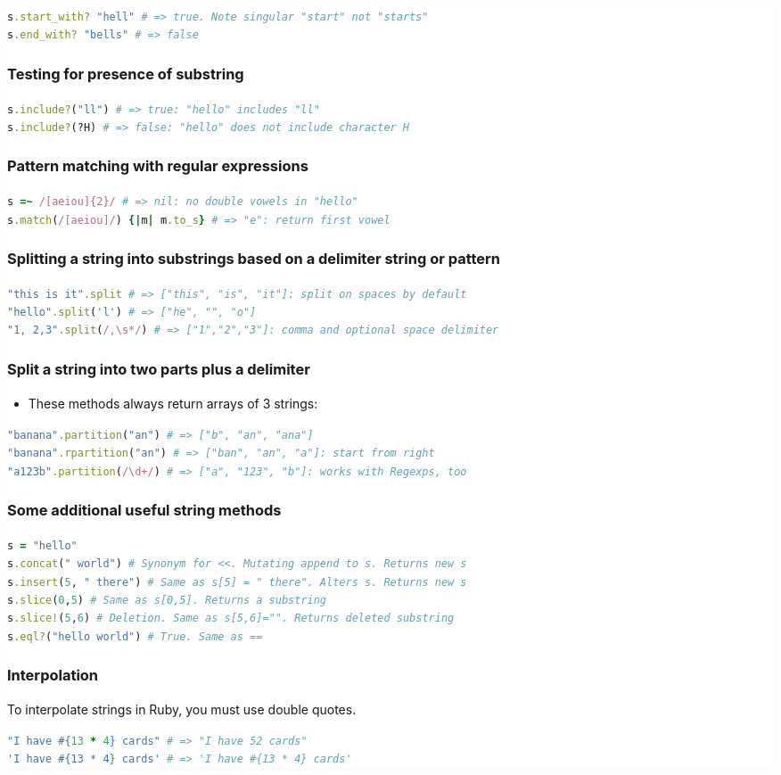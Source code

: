 ```ruby
s.start_with? "hell" # => true. Note singular "start" not "starts"
s.end_with? "bells" # => false
```

### Testing for presence of substring

```ruby
s.include?("ll") # => true: "hello" includes "ll"
s.include?(?H) # => false: "hello" does not include character H
```

### Pattern matching with regular expressions

```ruby
s =~ /[aeiou]{2}/ # => nil: no double vowels in "hello"
s.match(/[aeiou]/) {|m| m.to_s} # => "e": return first vowel
```

### Splitting a string into substrings based on a delimiter string or pattern

```ruby
"this is it".split # => ["this", "is", "it"]: split on spaces by default
"hello".split('l') # => ["he", "", "o"]
"1, 2,3".split(/,\s*/) # => ["1","2","3"]: comma and optional space delimiter
```

### Split a string into two parts plus a delimiter

- These methods always return arrays of 3 strings:

```ruby
"banana".partition("an") # => ["b", "an", "ana"]
"banana".rpartition("an") # => ["ban", "an", "a"]: start from right
"a123b".partition(/\d+/) # => ["a", "123", "b"]: works with Regexps, too
```

### Some additional useful string methods

```ruby
s = "hello"
s.concat(" world") # Synonym for <<. Mutating append to s. Returns new s
s.insert(5, " there") # Same as s[5] = " there". Alters s. Returns new s
s.slice(0,5) # Same as s[0,5]. Returns a substring
s.slice!(5,6) # Deletion. Same as s[5,6]="". Returns deleted substring
s.eql?("hello world") # True. Same as ==
```

### Interpolation

To interpolate strings in Ruby, you must use double quotes.

```ruby
"I have #{13 * 4} cards" # => "I have 52 cards"
'I have #{13 * 4} cards' # => 'I have #{13 * 4} cards'
```
